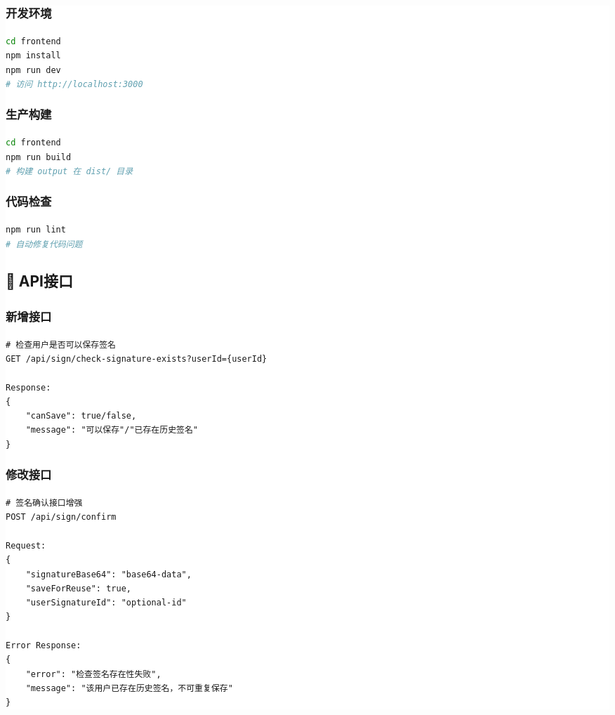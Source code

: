 ### 开发环境
```bash
cd frontend
npm install
npm run dev
# 访问 http://localhost:3000
```

### 生产构建
```bash
cd frontend
npm run build
# 构建 output 在 dist/ 目录
```

### 代码检查
```bash
npm run lint
# 自动修复代码问题
```

## 🔧 API接口

### 新增接口
```http
# 检查用户是否可以保存签名
GET /api/sign/check-signature-exists?userId={userId}

Response:
{
    "canSave": true/false,
    "message": "可以保存"/"已存在历史签名"
}
```

### 修改接口
```http
# 签名确认接口增强
POST /api/sign/confirm

Request:
{
    "signatureBase64": "base64-data",
    "saveForReuse": true,
    "userSignatureId": "optional-id"
}

Error Response:
{
    "error": "检查签名存在性失败",
    "message": "该用户已存在历史签名，不可重复保存"
}
```
